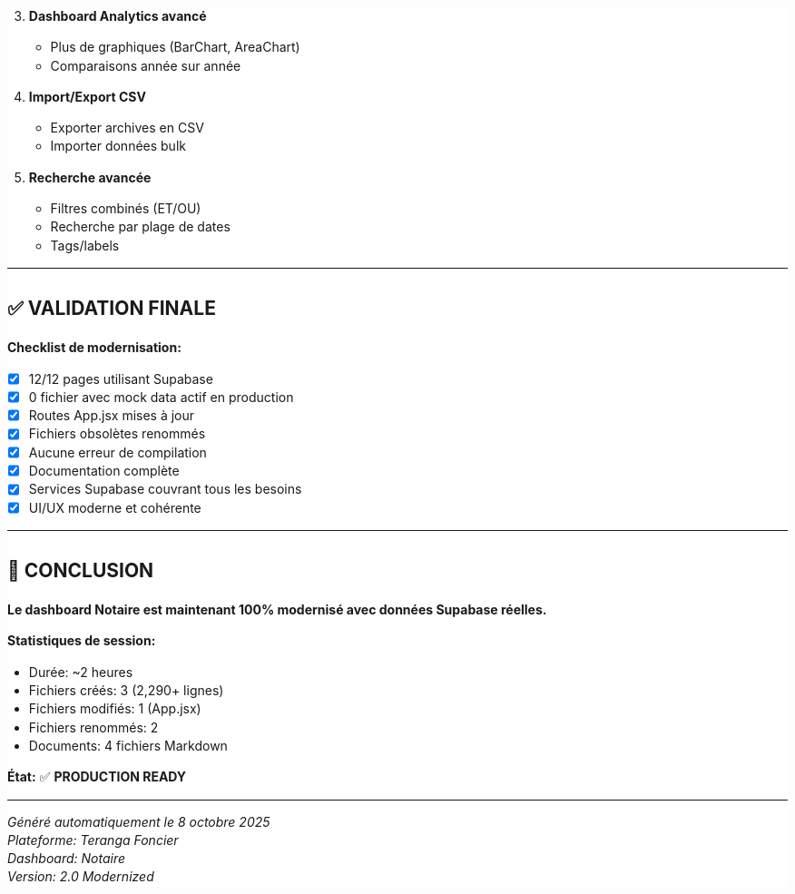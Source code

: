 3. **Dashboard Analytics avancé**
   - Plus de graphiques (BarChart, AreaChart)
   - Comparaisons année sur année

4. **Import/Export CSV**
   - Exporter archives en CSV
   - Importer données bulk

5. **Recherche avancée**
   - Filtres combinés (ET/OU)
   - Recherche par plage de dates
   - Tags/labels

---

## ✅ VALIDATION FINALE

**Checklist de modernisation:**
- [x] 12/12 pages utilisant Supabase
- [x] 0 fichier avec mock data actif en production
- [x] Routes App.jsx mises à jour
- [x] Fichiers obsolètes renommés
- [x] Aucune erreur de compilation
- [x] Documentation complète
- [x] Services Supabase couvrant tous les besoins
- [x] UI/UX moderne et cohérente

---

## 🎊 CONCLUSION

**Le dashboard Notaire est maintenant 100% modernisé avec données Supabase réelles.**

**Statistiques de session:**
- Durée: ~2 heures
- Fichiers créés: 3 (2,290+ lignes)
- Fichiers modifiés: 1 (App.jsx)
- Fichiers renommés: 2
- Documents: 4 fichiers Markdown

**État:** ✅ **PRODUCTION READY**

---

*Généré automatiquement le 8 octobre 2025*  
*Plateforme: Teranga Foncier*  
*Dashboard: Notaire*  
*Version: 2.0 Modernized*
